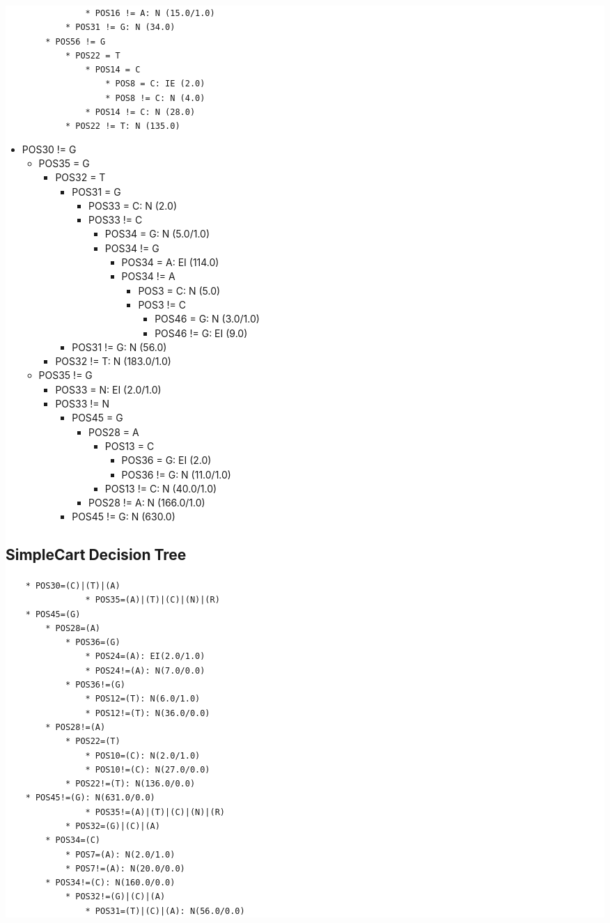 					* POS16 != A: N (15.0/1.0)
				* POS31 != G: N (34.0)
			* POS56 != G
				* POS22 = T
					* POS14 = C
						* POS8 = C: IE (2.0)
						* POS8 != C: N (4.0)
					* POS14 != C: N (28.0)
				* POS22 != T: N (135.0)
* POS30 != G
	* POS35 = G
		* POS32 = T
			* POS31 = G
				* POS33 = C: N (2.0)
				* POS33 != C
					* POS34 = G: N (5.0/1.0)
					* POS34 != G
						* POS34 = A: EI (114.0)
						* POS34 != A
							* POS3 = C: N (5.0)
							* POS3 != C
								* POS46 = G: N (3.0/1.0)
								* POS46 != G: EI (9.0)
			* POS31 != G: N (56.0)
		* POS32 != T: N (183.0/1.0)
	* POS35 != G
		* POS33 = N: EI (2.0/1.0)
		* POS33 != N
			* POS45 = G
				* POS28 = A
					* POS13 = C
						* POS36 = G: EI (2.0)
						* POS36 != G: N (11.0/1.0)
					* POS13 != C: N (40.0/1.0)
				* POS28 != A: N (166.0/1.0)
			* POS45 != G: N (630.0)


## SimpleCart Decision Tree

		* POS30=(C)|(T)|(A)
					* POS35=(A)|(T)|(C)|(N)|(R)
		* POS45=(G)
			* POS28=(A)
				* POS36=(G)
					* POS24=(A): EI(2.0/1.0)
					* POS24!=(A): N(7.0/0.0)
				* POS36!=(G)
					* POS12=(T): N(6.0/1.0)
					* POS12!=(T): N(36.0/0.0)
			* POS28!=(A)
				* POS22=(T)
					* POS10=(C): N(2.0/1.0)
					* POS10!=(C): N(27.0/0.0)
				* POS22!=(T): N(136.0/0.0)
		* POS45!=(G): N(631.0/0.0)
					* POS35!=(A)|(T)|(C)|(N)|(R)
				* POS32=(G)|(C)|(A)
			* POS34=(C)
				* POS7=(A): N(2.0/1.0)
				* POS7!=(A): N(20.0/0.0)
			* POS34!=(C): N(160.0/0.0)
				* POS32!=(G)|(C)|(A)
					* POS31=(T)|(C)|(A): N(56.0/0.0)